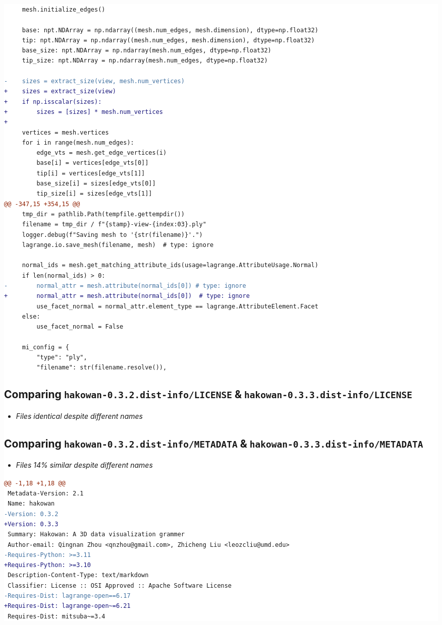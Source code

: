 ```diff
     mesh.initialize_edges()
 
     base: npt.NDArray = np.ndarray((mesh.num_edges, mesh.dimension), dtype=np.float32)
     tip: npt.NDArray = np.ndarray((mesh.num_edges, mesh.dimension), dtype=np.float32)
     base_size: npt.NDArray = np.ndarray(mesh.num_edges, dtype=np.float32)
     tip_size: npt.NDArray = np.ndarray(mesh.num_edges, dtype=np.float32)
 
-    sizes = extract_size(view, mesh.num_vertices)
+    sizes = extract_size(view)
+    if np.isscalar(sizes):
+        sizes = [sizes] * mesh.num_vertices
+
     vertices = mesh.vertices
     for i in range(mesh.num_edges):
         edge_vts = mesh.get_edge_vertices(i)
         base[i] = vertices[edge_vts[0]]
         tip[i] = vertices[edge_vts[1]]
         base_size[i] = sizes[edge_vts[0]]
         tip_size[i] = sizes[edge_vts[1]]
@@ -347,15 +354,15 @@
     tmp_dir = pathlib.Path(tempfile.gettempdir())
     filename = tmp_dir / f"{stamp}-view-{index:03}.ply"
     logger.debug(f"Saving mesh to '{str(filename)}'.")
     lagrange.io.save_mesh(filename, mesh)  # type: ignore
 
     normal_ids = mesh.get_matching_attribute_ids(usage=lagrange.AttributeUsage.Normal)
     if len(normal_ids) > 0:
-        normal_attr = mesh.attribute(normal_ids[0]) # type: ignore
+        normal_attr = mesh.attribute(normal_ids[0])  # type: ignore
         use_facet_normal = normal_attr.element_type == lagrange.AttributeElement.Facet
     else:
         use_facet_normal = False
 
     mi_config = {
         "type": "ply",
         "filename": str(filename.resolve()),
```

## Comparing `hakowan-0.3.2.dist-info/LICENSE` & `hakowan-0.3.3.dist-info/LICENSE`

 * *Files identical despite different names*

## Comparing `hakowan-0.3.2.dist-info/METADATA` & `hakowan-0.3.3.dist-info/METADATA`

 * *Files 14% similar despite different names*

```diff
@@ -1,18 +1,18 @@
 Metadata-Version: 2.1
 Name: hakowan
-Version: 0.3.2
+Version: 0.3.3
 Summary: Hakowan: A 3D data visualization grammer 
 Author-email: Qingnan Zhou <qnzhou@gmail.com>, Zhicheng Liu <leozcliu@umd.edu>
-Requires-Python: >=3.11
+Requires-Python: >=3.10
 Description-Content-Type: text/markdown
 Classifier: License :: OSI Approved :: Apache Software License
-Requires-Dist: lagrange-open==6.17
+Requires-Dist: lagrange-open~=6.21
 Requires-Dist: mitsuba~=3.4
```